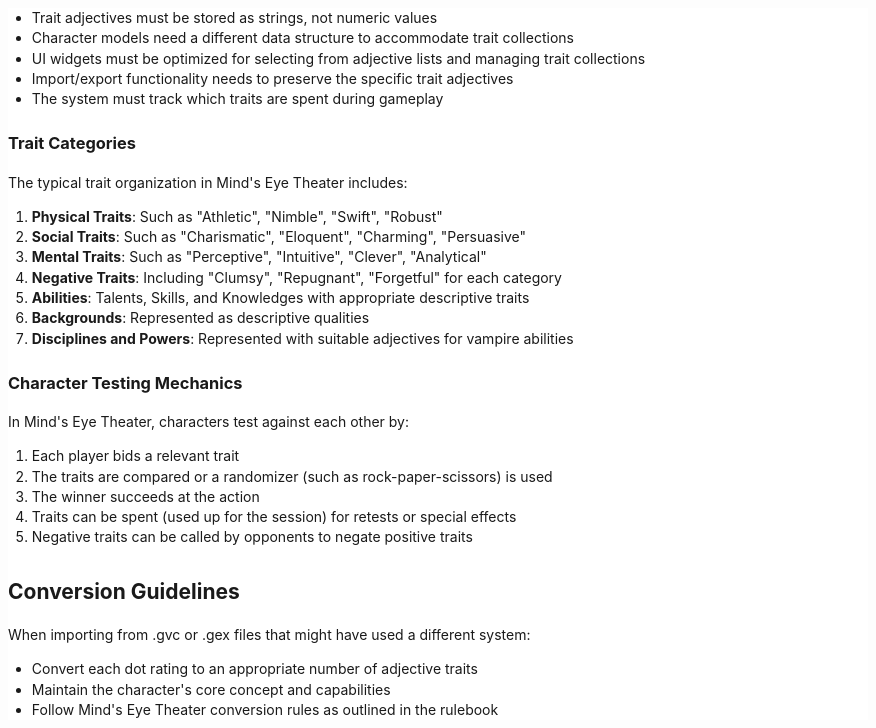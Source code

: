 - Trait adjectives must be stored as strings, not numeric values
- Character models need a different data structure to accommodate trait collections
- UI widgets must be optimized for selecting from adjective lists and managing trait collections
- Import/export functionality needs to preserve the specific trait adjectives
- The system must track which traits are spent during gameplay

### Trait Categories

The typical trait organization in Mind's Eye Theater includes:

1. **Physical Traits**: Such as "Athletic", "Nimble", "Swift", "Robust"
2. **Social Traits**: Such as "Charismatic", "Eloquent", "Charming", "Persuasive"
3. **Mental Traits**: Such as "Perceptive", "Intuitive", "Clever", "Analytical"
4. **Negative Traits**: Including "Clumsy", "Repugnant", "Forgetful" for each category
5. **Abilities**: Talents, Skills, and Knowledges with appropriate descriptive traits
6. **Backgrounds**: Represented as descriptive qualities
7. **Disciplines and Powers**: Represented with suitable adjectives for vampire abilities

### Character Testing Mechanics

In Mind's Eye Theater, characters test against each other by:
1. Each player bids a relevant trait
2. The traits are compared or a randomizer (such as rock-paper-scissors) is used
3. The winner succeeds at the action
4. Traits can be spent (used up for the session) for retests or special effects
5. Negative traits can be called by opponents to negate positive traits

## Conversion Guidelines

When importing from .gvc or .gex files that might have used a different system:
- Convert each dot rating to an appropriate number of adjective traits
- Maintain the character's core concept and capabilities
- Follow Mind's Eye Theater conversion rules as outlined in the rulebook 